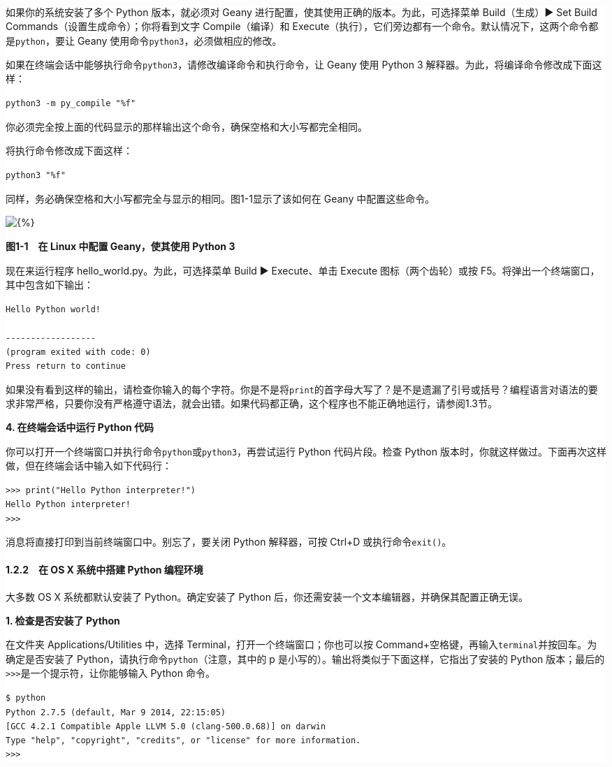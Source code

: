 如果你的系统安装了多个 Python 版本，就必须对 Geany 进行配置，使其使用正确的版本。为此，可选择菜单 Build（生成）▶ Set Build Commands（设置生成命令）；你将看到文字 Compile（编译）和 Execute（执行），它们旁边都有一个命令。默认情况下，这两个命令都是`python`，要让 Geany 使用命令`python3`，必须做相应的修改。

如果在终端会话中能够执行命令`python3`，请修改编译命令和执行命令，让 Geany 使用 Python 3 解释器。为此，将编译命令修改成下面这样：

```
python3 -m py_compile "%f"
```

你必须完全按上面的代码显示的那样输出这个命令，确保空格和大小写都完全相同。

将执行命令修改成下面这样：

```
python3 "%f"
```

同样，务必确保空格和大小写都完全与显示的相同。图1-1显示了该如何在 Geany 中配置这些命令。

![{%}](http://www.ituring.com.cn/figures/2016/PythonProgramme/05.d01z.001.png)

**图1-1　在 Linux 中配置 Geany，使其使用 Python 3**

现在来运行程序 hello_world.py。为此，可选择菜单 Build ▶ Execute、单击 Execute 图标（两个齿轮）或按 F5。将弹出一个终端窗口，其中包含如下输出：

```
Hello Python world!

------------------
(program exited with code: 0)
Press return to continue
```

如果没有看到这样的输出，请检查你输入的每个字符。你是不是将`print`的首字母大写了？是不是遗漏了引号或括号？编程语言对语法的要求非常严格，只要你没有严格遵守语法，就会出错。如果代码都正确，这个程序也不能正确地运行，请参阅1.3节。

**4. 在终端会话中运行 Python 代码**

你可以打开一个终端窗口并执行命令`python`或`python3`，再尝试运行 Python 代码片段。检查 Python 版本时，你就这样做过。下面再次这样做，但在终端会话中输入如下代码行：

```
>>> print("Hello Python interpreter!")
Hello Python interpreter!
>>>
```

消息将直接打印到当前终端窗口中。别忘了，要关闭 Python 解释器，可按 Ctrl+D 或执行命令`exit()`。

#### **1.2.2　在 OS X 系统中搭建 Python 编程环境**

大多数 OS X 系统都默认安装了 Python。确定安装了 Python 后，你还需安装一个文本编辑器，并确保其配置正确无误。

**1. 检查是否安装了 Python**

在文件夹 Applications/Utilities 中，选择 Terminal，打开一个终端窗口；你也可以按 Command+空格键，再输入`terminal`并按回车。为确定是否安装了 Python，请执行命令`python`（注意，其中的 p 是小写的）。输出将类似于下面这样，它指出了安装的 Python 版本；最后的`>>>`是一个提示符，让你能够输入 Python 命令。

```
$ python
Python 2.7.5 (default, Mar 9 2014, 22:15:05)
[GCC 4.2.1 Compatible Apple LLVM 5.0 (clang-500.0.68)] on darwin
Type "help", "copyright", "credits", or "license" for more information.
>>>
```
